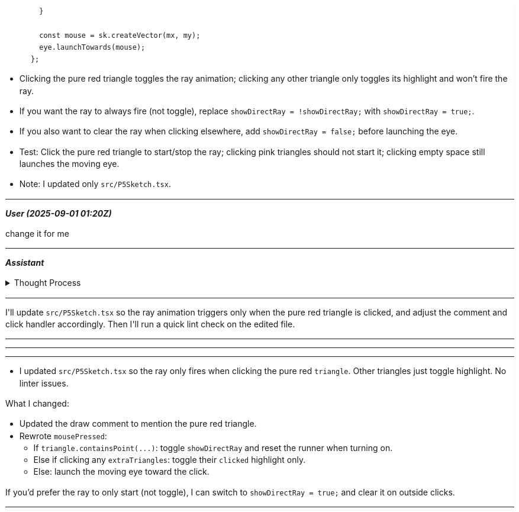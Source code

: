 ```117:139:src/P5Sketch.tsx
        }

        const mouse = sk.createVector(mx, my);
        eye.launchTowards(mouse);
      };
```

- Clicking the pure red triangle toggles the ray animation; clicking any other triangle only toggles its highlight and won’t fire the ray.

- If you want the ray to always fire (not toggle), replace `showDirectRay = !showDirectRay;` with `showDirectRay = true;`.

- If you also want to clear the ray when clicking elsewhere, add `showDirectRay = false;` before launching the eye.

- Test: Click the pure red triangle to start/stop the ray; clicking pink triangles should not start it; clicking empty space still launches the moving eye.

- Note: I updated only `src/P5Sketch.tsx`.

---

_**User (2025-09-01 01:20Z)**_

change it for me

---

_**Assistant**_

<think><details><summary>Thought Process</summary></details></think>

---

I'll update `src/P5Sketch.tsx` so the ray animation triggers only when the pure red triangle is clicked, and adjust the comment and click handler accordingly. Then I'll run a quick lint check on the edited file.

---

---

---

- I updated `src/P5Sketch.tsx` so the ray only fires when clicking the pure red `triangle`. Other triangles just toggle highlight. No linter issues.

What I changed:

- Updated the draw comment to mention the pure red triangle.
- Rewrote `mousePressed`:
  - If `triangle.containsPoint(...)`: toggle `showDirectRay` and reset the runner when turning on.
  - Else if clicking any `extraTriangles`: toggle their `clicked` highlight only.
  - Else: launch the moving eye toward the click.

If you’d prefer the ray to only start (not toggle), I can switch to `showDirectRay = true;` and clear it on outside clicks.

---